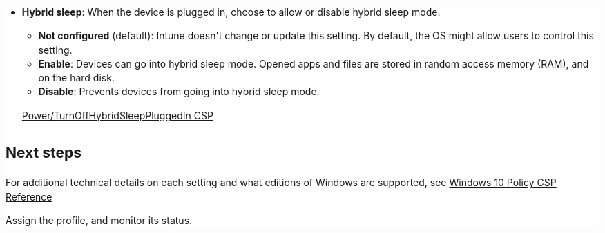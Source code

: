 - **Hybrid sleep**: When the device is plugged in, choose to allow or disable hybrid sleep mode.

  - **Not configured** (default): Intune doesn't change or update this setting. By default, the OS might allow users to control this setting.
  - **Enable**: Devices can go into hybrid sleep mode. Opened apps and files are stored in random access memory (RAM), and on the hard disk.
  - **Disable**: Prevents devices from going into hybrid sleep mode.

  [Power/TurnOffHybridSleepPluggedIn CSP](/windows/client-management/mdm/policy-csp-power#power-turnoffhybridsleeppluggedin)

## Next steps

For additional technical details on each setting and what editions of Windows are supported, see [Windows 10 Policy CSP Reference](/windows/client-management/mdm/policy-configuration-service-provider)

[Assign the profile](device-profile-assign.md), and [monitor its status](device-profile-monitor.md).
